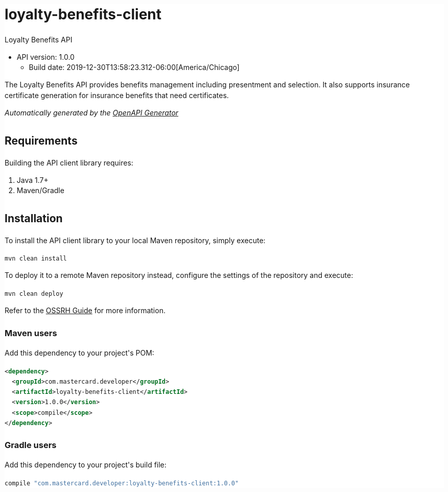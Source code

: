 # loyalty-benefits-client

Loyalty Benefits API
- API version: 1.0.0
  - Build date: 2019-12-30T13:58:23.312-06:00[America/Chicago]

The Loyalty Benefits API provides benefits management including presentment and selection.  It also supports insurance certificate generation for insurance benefits that need certificates.


*Automatically generated by the [OpenAPI Generator](https://openapi-generator.tech)*


## Requirements

Building the API client library requires:
1. Java 1.7+
2. Maven/Gradle

## Installation

To install the API client library to your local Maven repository, simply execute:

```shell
mvn clean install
```

To deploy it to a remote Maven repository instead, configure the settings of the repository and execute:

```shell
mvn clean deploy
```

Refer to the [OSSRH Guide](http://central.sonatype.org/pages/ossrh-guide.html) for more information.

### Maven users

Add this dependency to your project's POM:

```xml
<dependency>
  <groupId>com.mastercard.developer</groupId>
  <artifactId>loyalty-benefits-client</artifactId>
  <version>1.0.0</version>
  <scope>compile</scope>
</dependency>
```

### Gradle users

Add this dependency to your project's build file:

```groovy
compile "com.mastercard.developer:loyalty-benefits-client:1.0.0"
```
